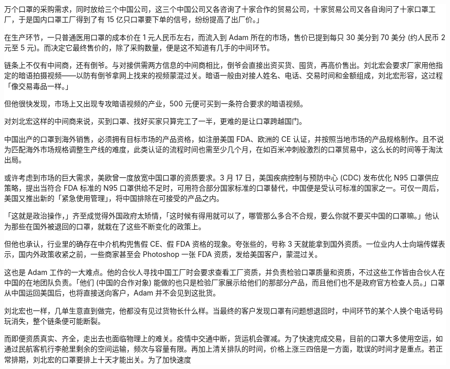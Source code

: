 万个口罩的采购需求，同时放给三个中国公司，这三个中国公司又各咨询了十家合作的贸易公司，十家贸易公司又各自询问了十家口罩工厂，于是国内口罩工厂得到了有 15 亿只口罩要下单的信号，纷纷提高了出厂价。」</p><p>在生产环节，一只普通医用口罩的成本价在 1 元人民币左右，而流入到 Adam 所在的市场，售价已提到每只 30 美分到 70 美分 (约人民币 2 元至 5 元)。而决定它最终售价的，除了采购数量，便是这不知道有几手的中间环节。</p><p>链条上不仅有中间商，还有倒爷。与对接供需两方信息的中间商相比，倒爷会直接出资买货、囤货，再高价售出。刘北宏会要求厂家用他指定的暗语拍摄视频——以防有倒爷拿网上找来的视频蒙混过关。暗语一般由对接人姓名、电话、交易时间和金额组成，刘北宏形容，这过程「像交易毒品一样。」</p><p>但他很快发现，市场上又出现专攻暗语视频的产业，500 元便可买到一条符合要求的暗语视频。</p><p>对刘北宏这样的中间商来说，买到口罩、找好买家只算完工了一半，更难的是让口罩跨越国门。</p><div class="code-block code-block-1" style="margin: 8px 0; clear: both;"><div class="container ads_KbHEVhh8Rw"><div class="card card--blog post-sidebar"><div class="card-body"><div class="logo_ngcontent-kty-0"> </div><div class="iframe-blocker U6XAMK63Vh00WqvF2BacIQ"><div class="background-h60B"> </div><div class="WumZiPCS4MeMw4pxQ"> <ins class="adsbygoogle GQRYJ4ilqIfEmC2iS9UfdQ" data-ad-client="ca-pub-2392282512996260" data-ad-format="fluid" data-ad-layout="in-article" data-ad-slot="8142634852" data-full-width-responsive="false" style="display:block; text-align:center;"></ins> </div></div></div><div class="card-footer"><div class="card-footer-wrapper" layout="row bottom-left"></div></div></div></div></div><p>中国出产的口罩到海外销售，必须拥有目标市场的产品资格，如注册美国 FDA、欧洲的 CE 认证，并按照当地市场的产品规格制作。且不说为匹配海外市场规格调整生产线的难度，此类认证的流程时间也需至少几个月，在如百米冲刺般激烈的口罩贸易中，这么长的时间等于淘汰出局。</p><p><span class="markup--p">或许考虑到市场的巨大需求，美欧曾一度放宽中国口罩的资质要求。3 月 17 日，美国疾病控制与预防中心 (CDC) 发布优化 N95 口罩供应策略，提出当符合 FDA 标准的 N95 口罩供给不足时，可用符合部分国家标准的口罩替代，中国便是受认可标准的国家之一。可仅一周后，美国又推出新的「紧急使用管理」，将中国排除在可接受的产品之内。</span></p><p>「这就是政治操作，」齐至成觉得外国政府太矫情，「这时候有得用就可以了，哪管那么多合不合规，要么你就不要买中国的口罩嘛。」他认为那些在国外被退回的口罩，就栽在了这些不断变化的政策上。</p><p>但他也承认，行业里的确存在中介机构兜售假 CE、假 FDA 资格的现象。夸张些的，号称 3 天就能拿到国外资质。一位业内人士向端传媒表示，国内外政策收紧之前，一些商家甚至会 Photoshop 一张 FDA 资质，发给美国客户，蒙混过关。</p><p>这也是 Adam 工作的一大难点。他的合伙人寻找中国工厂时会要求查看工厂资质，并负责检验口罩质量和资质，不过这些工作皆由合伙人在中国的在地团队负责。「他们 (中国的合作对象) 能做的也只是检验厂家展示给他们的那部分产品，而且他们也不是政府官方检查人员。」口罩从中国运回美国后，也将直接送向客户，Adam 并不会见到这批货。</p><p>刘北宏也一样，几单生意直到做完，他都没有见过货物长什么样。当最终的客户发现口罩有问题想退回时，中间环节的某个人换个电话号码玩消失，整个链条便可能断裂。</p><div class="code-block code-block-1" style="margin: 8px 0; clear: both;"><div class="container ads_KbHEVhh8Rw"><div class="card card--blog post-sidebar"><div class="card-body"><div class="logo_ngcontent-kty-0"> </div><div class="iframe-blocker U6XAMK63Vh00WqvF2BacIQ"><div class="background-h60B"> </div><div class="WumZiPCS4MeMw4pxQ"> <ins class="adsbygoogle GQRYJ4ilqIfEmC2iS9UfdQ" data-ad-client="ca-pub-2392282512996260" data-ad-format="fluid" data-ad-layout="in-article" data-ad-slot="8142634852" data-full-width-responsive="false" style="display:block; text-align:center;"></ins> </div></div></div><div class="card-footer"><div class="card-footer-wrapper" layout="row bottom-left"></div></div></div></div></div><p>而即便资质真实、齐全，走出去也面临物理上的难关。疫情中交通中断，货运机会骤减。为了快速完成交易，目前的口罩大多使用空运，如通过民航客机行李舱里剩余的空间运输，频次与容量有限。再加上清关排队的时间，价格上涨三四倍是一方面，耽误的时间才是重点。若正常排期，刘北宏的口罩要排上十天才能出关。为了加快速度
